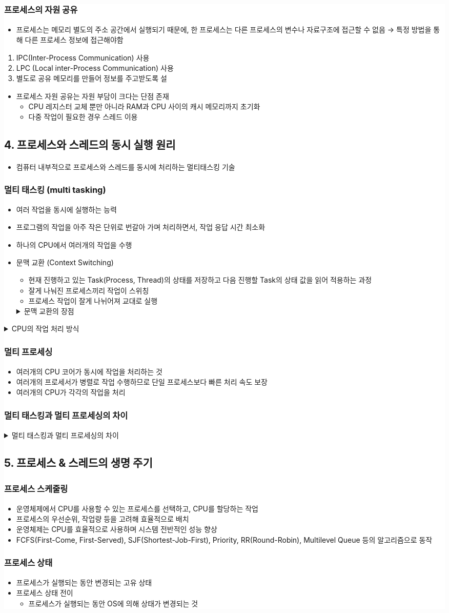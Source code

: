 ### 프로세스의 자원 공유

- 프로세스는 메모리 별도의 주소 공간에서 실행되기 때문에, 한 프로세스는 다른 프로세스의 변수나 자료구조에 접근할 수 없음 → 특정 방법을 통해 다른 프로세스 정보에 접근해야함
1. IPC(Inter-Process Communication) 사용
2. LPC (Local inter-Process Communication) 사용
3. 별도로 공유 메모리를 만들어 정보를 주고받도록 설
- 프로세스 자원 공유는 자원 부담이 크다는 단점 존재
  - CPU 레지스터 교체 뿐만 아니라 RAM과 CPU 사이의 캐시 메모리까지 초기화
  - 다중 작업이 필요한 경우 스레드 이용

## 4. 프로세스와 스레드의 동시 실행 원리

- 컴퓨터 내부적으로 프로세스와 스레드를 동시에 처리하는 멀티태스킹 기술

### 멀티 태스킹 (multi tasking)

- 여러 작업을 동시에 실행하는 능력
- 프로그램의 작업을 아주 작은 단위로 번갈아 가며 처리하면서, 작업 응답 시간 최소화
- 하나의 CPU에서 여러개의 작업을 수행
- 문맥 교환 (Context Switching)
  - 현재 진행하고 있는 Task(Process, Thread)의 상태를 저장하고 다음 진행할 Task의 상태 값을 읽어 적용하는 과정
  - 잘게 나눠진 프로세스끼리 작업이 스위칭
  - 프로세스 작업이 잘게 나뉘어져 교대로 실행

  <details><summary> 문맥 교환의 장점</summary></details>

<details><summary> CPU의 작업 처리 방식</summary></details>

### 멀티 프로세싱

- 여러개의 CPU 코어가 동시에 작업을 처리하는 것
- 여러개의 프로세서가 병렬로 작업 수행하므로 단일 프로세스보다 빠른 처리 속도 보장
- 여러개의 CPU가 각각의 작업을 처리

### 멀티 태스킹과 멀티 프로세싱의 차이

<details><summary> 멀티 태스킹과 멀티 프로세싱의 차이</summary></details>

## 5. 프로세스 & 스레드의 생명 주기

### 프로세스 스케줄링

- 운영체제에서 CPU를 사용할 수 있는 프로세스를 선택하고, CPU를 할당하는 작업
- 프로세스의 우선순위, 작업량 등을 고려해 효율적으로 배치
- 운영체제는 CPU를 효율적으로 사용하며 시스템 전반적인 성능 향상
- FCFS(First-Come, First-Served), SJF(Shortest-Job-First), Priority, RR(Round-Robin), Multilevel Queue 등의 알고리즘으로 동작

### 프로세스 상태

- 프로세스가 실행되는 동안 변경되는 고유 상태
- 프로세스 상태 전이
  - 프로세스가 실행되는 동안 OS에 의해 상태가 변경되는 것
